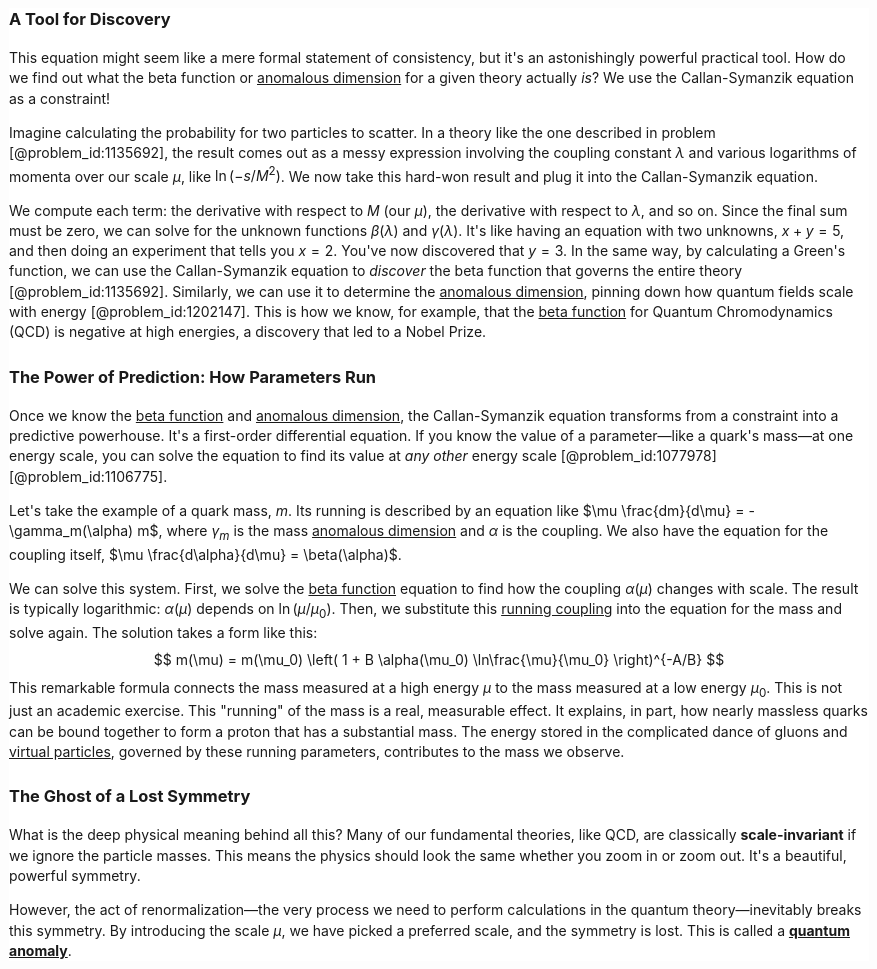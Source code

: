 ### A Tool for Discovery

This equation might seem like a mere formal statement of consistency, but it's an astonishingly powerful practical tool. How do we find out what the beta function or [anomalous dimension](@article_id:147180) for a given theory actually *is*? We use the Callan-Symanzik equation as a constraint!

Imagine calculating the probability for two particles to scatter. In a theory like the one described in problem [@problem_id:1135692], the result comes out as a messy expression involving the coupling constant $\lambda$ and various logarithms of momenta over our scale $\mu$, like $\ln(-s/M^2)$. We now take this hard-won result and plug it into the Callan-Symanzik equation.

We compute each term: the derivative with respect to $M$ (our $\mu$), the derivative with respect to $\lambda$, and so on. Since the final sum must be zero, we can solve for the unknown functions $\beta(\lambda)$ and $\gamma(\lambda)$. It's like having an equation with two unknowns, $x+y=5$, and then doing an experiment that tells you $x=2$. You've now discovered that $y=3$. In the same way, by calculating a Green's function, we can use the Callan-Symanzik equation to *discover* the beta function that governs the entire theory [@problem_id:1135692]. Similarly, we can use it to determine the [anomalous dimension](@article_id:147180), pinning down how quantum fields scale with energy [@problem_id:1202147]. This is how we know, for example, that the [beta function](@article_id:143265) for Quantum Chromodynamics (QCD) is negative at high energies, a discovery that led to a Nobel Prize.

### The Power of Prediction: How Parameters Run

Once we know the [beta function](@article_id:143265) and [anomalous dimension](@article_id:147180), the Callan-Symanzik equation transforms from a constraint into a predictive powerhouse. It's a first-order differential equation. If you know the value of a parameter—like a quark's mass—at one energy scale, you can solve the equation to find its value at *any other* energy scale [@problem_id:1077978] [@problem_id:1106775].

Let's take the example of a quark mass, $m$. Its running is described by an equation like $\mu \frac{dm}{d\mu} = -\gamma_m(\alpha) m$, where $\gamma_m$ is the mass [anomalous dimension](@article_id:147180) and $\alpha$ is the coupling. We also have the equation for the coupling itself, $\mu \frac{d\alpha}{d\mu} = \beta(\alpha)$.

We can solve this system. First, we solve the [beta function](@article_id:143265) equation to find how the coupling $\alpha(\mu)$ changes with scale. The result is typically logarithmic: $\alpha(\mu)$ depends on $\ln(\mu/\mu_0)$. Then, we substitute this [running coupling](@article_id:147587) into the equation for the mass and solve again. The solution takes a form like this:
$$ m(\mu) = m(\mu_0) \left( 1 + B \alpha(\mu_0) \ln\frac{\mu}{\mu_0} \right)^{-A/B} $$
This remarkable formula connects the mass measured at a high energy $\mu$ to the mass measured at a low energy $\mu_0$. This is not just an academic exercise. This "running" of the mass is a real, measurable effect. It explains, in part, how nearly massless quarks can be bound together to form a proton that has a substantial mass. The energy stored in the complicated dance of gluons and [virtual particles](@article_id:147465), governed by these running parameters, contributes to the mass we observe.

### The Ghost of a Lost Symmetry

What is the deep physical meaning behind all this? Many of our fundamental theories, like QCD, are classically **scale-invariant** if we ignore the particle masses. This means the physics should look the same whether you zoom in or zoom out. It's a beautiful, powerful symmetry.

However, the act of renormalization—the very process we need to perform calculations in the quantum theory—inevitably breaks this symmetry. By introducing the scale $\mu$, we have picked a preferred scale, and the symmetry is lost. This is called a **[quantum anomaly](@article_id:146086)**.
